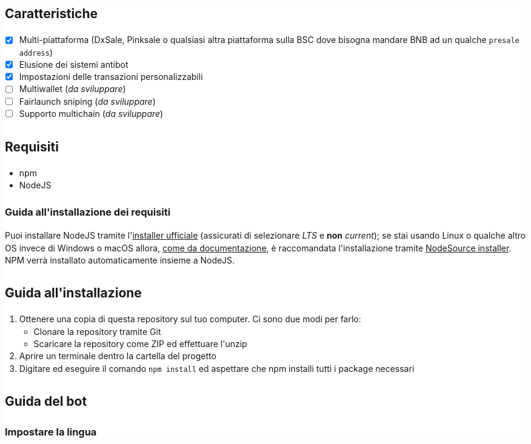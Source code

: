 <a name="features"></a>

## Caratteristiche

- [x] Multi-piattaforma (DxSale, Pinksale o qualsiasi altra piattaforma sulla BSC dove bisogna mandare BNB ad un qualche `presale address`)
- [x] Elusione dei sistemi antibot
- [x] Impostazioni delle transazioni personalizzabili
- [ ] Multiwallet (_da sviluppare_)
- [ ] Fairlaunch sniping (_da sviluppare_)
- [ ] Supporto multichain (_da sviluppare_)

<a name="installation"></a>

<a name="requirements"></a>

## Requisiti

- npm
- NodeJS

### Guida all'installazione dei requisiti

Puoi installare NodeJS tramite l'[installer ufficiale](https://nodejs.org/en/download/) (assicurati di selezionare _LTS_ e **non** _current_); se stai usando Linux o qualche altro OS invece di Windows o macOS allora, [come da documentazione](https://docs.npmjs.com/downloading-and-installing-node-js-and-npm), è raccomandata l'installazione tramite [NodeSource installer](https://github.com/nodesource/distributions). </br>NPM verrà installato automaticamente insieme a NodeJS.

<a name="installation_guide"></a>

## Guida all'installazione

<ol>
  <li>
    Ottenere una copia di questa repository sul tuo computer. Ci sono due modi per farlo:
    <ul>
      <li>Clonare la repository tramite Git</li>
      <li>Scaricare la repository come ZIP ed effettuare l'unzip</li>
    </ul>
  </li>
  <li>Aprire un terminale dentro la cartella del progetto</li>
  <li>Digitare ed eseguire il comando <code>npm install</code> ed aspettare che npm installi tutti i package necessari</li>
</ol>

<a name="bot_guide"></a>

## Guida del bot

<a name="language_setting"></a>

### Impostare la lingua
